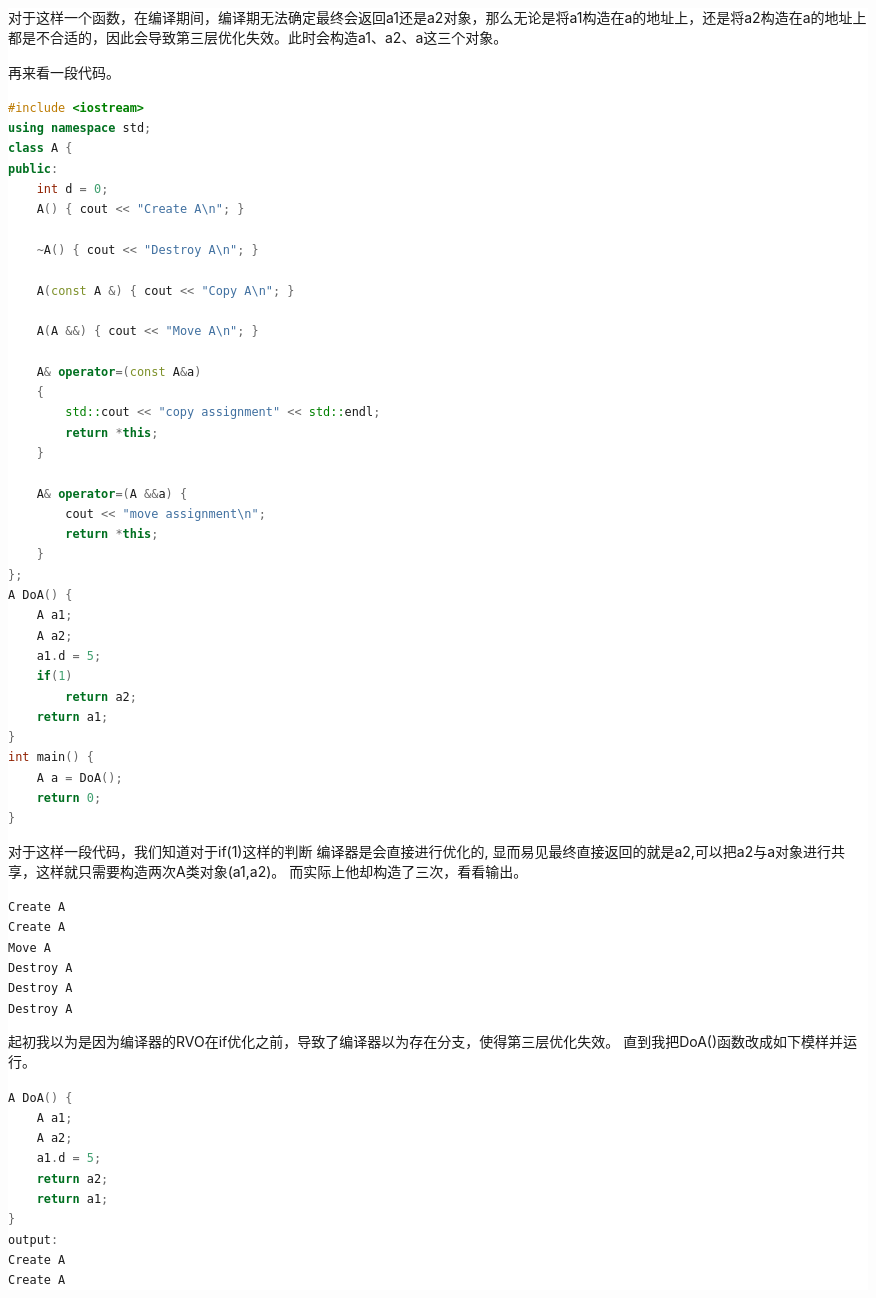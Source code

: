 对于这样一个函数，在编译期间，编译期无法确定最终会返回a1还是a2对象，那么无论是将a1构造在a的地址上，还是将a2构造在a的地址上都是不合适的，因此会导致第三层优化失效。此时会构造a1、a2、a这三个对象。

再来看一段代码。
```cpp
#include <iostream>
using namespace std;
class A {
public:
    int d = 0;
    A() { cout << "Create A\n"; }

    ~A() { cout << "Destroy A\n"; }

    A(const A &) { cout << "Copy A\n"; }

    A(A &&) { cout << "Move A\n"; }

    A& operator=(const A&a)
    {
        std::cout << "copy assignment" << std::endl;
        return *this;
    }

    A& operator=(A &&a) {
        cout << "move assignment\n";
        return *this;
    }
};
A DoA() {
    A a1;
    A a2;
    a1.d = 5;
    if(1)
        return a2;
    return a1;
}
int main() {
    A a = DoA();
    return 0;
}
```
对于这样一段代码，我们知道对于if(1)这样的判断 编译器是会直接进行优化的, 显而易见最终直接返回的就是a2,可以把a2与a对象进行共享，这样就只需要构造两次A类对象(a1,a2)。
而实际上他却构造了三次，看看输出。
```
Create A
Create A
Move A
Destroy A
Destroy A
Destroy A
```
起初我以为是因为编译器的RVO在if优化之前，导致了编译器以为存在分支，使得第三层优化失效。
直到我把DoA()函数改成如下模样并运行。
```cpp
A DoA() {
    A a1;
    A a2;
    a1.d = 5;
    return a2;
    return a1;
}
output:
Create A
Create A
```